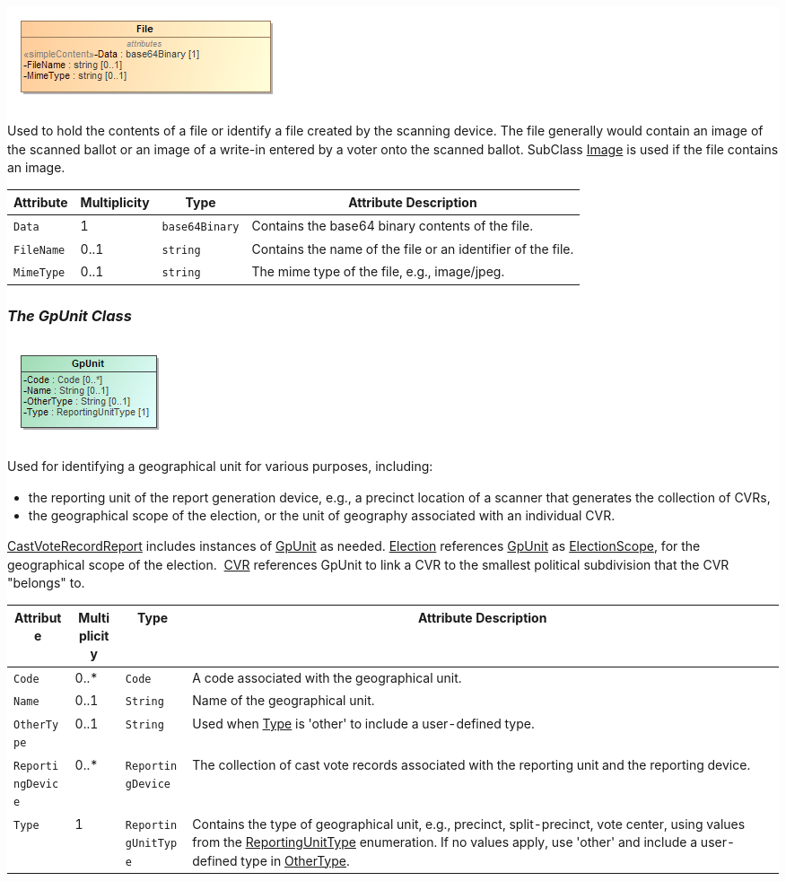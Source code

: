![Image of File](CastVoteRecords_UML_Documentation_files/_18_0_2_6340208_1485284639742_53322_4561.png)

Used to hold the contents of a file or identify a file created by the scanning device. The file generally would contain an image of the scanned ballot or an image of a write-in entered by a voter onto the scanned ballot. SubClass [Image](#_18_0_2_6340208_1485284639720_737438_4549) is used if the file contains an image.

Attribute | Multiplicity | Type | Attribute Description
--------- | ------------ | ---- | ---------------------
<a name="_18_0_2_6340208_1485284639723_485833_4550"></a>`Data`|1|`base64Binary`|Contains the base64 binary contents of the file.
<a name="_18_0_2_6340208_1485284639724_125436_4551"></a>`FileName`|0..1|`string`|Contains the name of the file or an identifier of the file.
<a name="_18_0_2_6340208_1485284639724_875893_4552"></a>`MimeType`|0..1|`string`|The mime type of the file, e.g., image/jpeg.

### <a name="_17_0_2_4_78e0236_1389366233346_42391_2380"></a>*The **GpUnit** Class*

![Image of GpUnit](CastVoteRecords_UML_Documentation_files/_17_0_2_4_78e0236_1390579885871_183088_2445.png)

Used for identifying a geographical unit for various purposes, including:

 *  the reporting unit of the report generation device, e.g., a precinct location of a scanner that generates the collection of CVRs,
 *  the geographical scope of the election, or the unit of geography associated with an individual CVR.

[CastVoteRecordReport](#_17_0_2_4_78e0236_1389366195564_913164_2300) includes instances of [GpUnit](#_17_0_2_4_78e0236_1389366233346_42391_2380) as needed. [Election](#_17_0_2_4_f71035d_1426101822599_430942_2209) references [GpUnit](#_17_0_2_4_78e0236_1389366233346_42391_2380) as [ElectionScope](#_18_2_43401a7_1450723692857_875635_4654), for the geographical scope of the election.  [CVR](#_18_0_2_6340208_1532543460307_914551_4600) references GpUnit to link a CVR to the smallest political subdivision that the CVR "belongs" to.


Attribute | Multiplicity | Type | Attribute Description
--------- | ------------ | ---- | ---------------------
<a name="_17_0_2_4_f71035d_1430412120441_638024_2251"></a>`Code`|0..*|`Code`|A code associated with the geographical unit.
<a name="_17_0_2_4_d420315_1393450176252_314086_2868"></a>`Name`|0..1|`String`|Name of the geographical unit.
<a name="_17_0_2_4_f71035d_1426007519161_685921_2510"></a>`OtherType`|0..1|`String`|Used when [Type](#_17_0_2_4_78e0236_1389713376966_77071_2393) is 'other' to include a user-defined type.
<a name="_18_0_2_6340208_1489681733700_296781_4553"></a>`ReportingDevice`|0..*|`ReportingDevice`|The collection of cast vote records associated with the reporting unit and the reporting device.
<a name="_17_0_2_4_78e0236_1389713376966_77071_2393"></a>`Type`|1|`ReportingUnitType`|Contains the type of geographical unit, e.g., precinct, split-precinct, vote center, using values from the [ReportingUnitType](#_17_0_2_4_f71035d_1431607637366_785815_2242) enumeration. If no values apply, use 'other' and include a user-defined type in [OtherType](#_17_0_2_4_f71035d_1426007519161_685921_2510).
